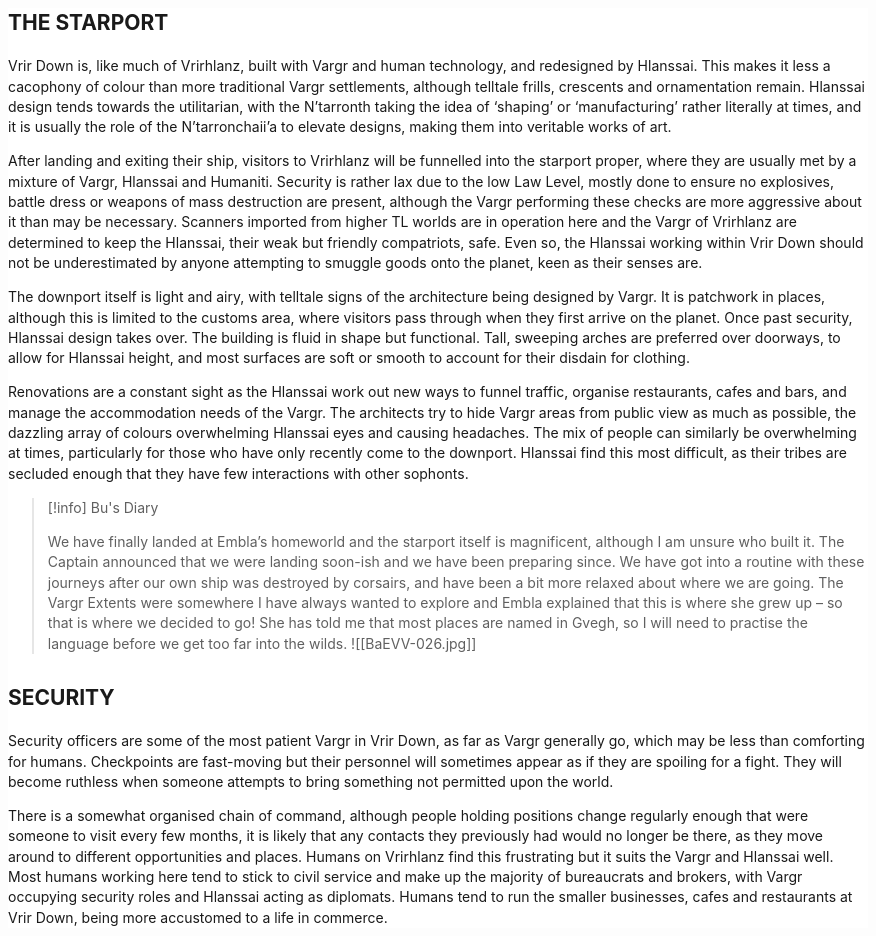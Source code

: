## THE STARPORT

Vrir Down is, like much of Vrirhlanz, built with Vargr and human technology, and redesigned by Hlanssai. This makes it less a cacophony of colour than more traditional Vargr settlements, although telltale frills, crescents and ornamentation remain. Hlanssai design tends towards the utilitarian, with the N’tarronth taking the idea of ‘shaping’ or
‘manufacturing’ rather literally at times, and it is usually the role of the N’tarronchaii’a to elevate designs, making them into veritable works of art.

After landing and exiting their ship, visitors to Vrirhlanz will be funnelled into the starport proper, where they are usually met by a mixture of Vargr, Hlanssai and Humaniti. Security is rather lax due to the low Law Level, mostly done to ensure no explosives, battle dress or weapons of mass destruction are present, although the Vargr performing these checks are more aggressive about it than may be necessary. Scanners imported from higher TL worlds are in operation here and the Vargr of Vrirhlanz are determined to keep the Hlanssai, their weak but friendly compatriots, safe. Even so, the Hlanssai working within Vrir Down should not be underestimated by anyone attempting to smuggle goods onto the planet, keen as their senses are.

The downport itself is light and airy, with telltale signs of the architecture being designed by Vargr. It is patchwork in places, although this is limited to the customs area, where visitors pass through when they first arrive on the planet. Once past security, Hlanssai design takes over. The building is fluid in shape but functional. Tall, sweeping arches are preferred over doorways, to allow for Hlanssai height, and most surfaces are soft or smooth to account for their disdain for clothing.

Renovations are a constant sight as the Hlanssai work out new ways to funnel traffic, organise restaurants, cafes and bars, and manage the accommodation needs of the Vargr. The architects try to hide Vargr areas from public view as much as possible, the dazzling array of colours overwhelming Hlanssai eyes and causing headaches. The mix of people can similarly be overwhelming at times, particularly for those who have only recently come to the downport. Hlanssai find this most difficult, as their tribes are secluded enough that they have few interactions with other sophonts.

> [!info] Bu's Diary
>
> We have finally landed at Embla’s homeworld and the starport itself is magnificent, although I am unsure who built it. The Captain announced that we were landing soon-ish and we have been preparing since. We have got into a routine with these journeys after our own ship was destroyed by corsairs, and have been a bit more relaxed about where we are going. The Vargr Extents were somewhere I have always wanted to explore and Embla explained that this is where she grew up – so that is where we decided to go! She has told me that most places are named in Gvegh, so I will need to practise the language before we get too far into the wilds.
> ![[BaEVV-026.jpg]]

## SECURITY

Security officers are some of the most patient Vargr in Vrir Down, as far as Vargr generally go, which may be less than comforting for humans. Checkpoints are fast-moving but their personnel will sometimes appear as if they are spoiling for a fight. They will become ruthless when someone attempts to bring something not permitted upon the world.

There is a somewhat organised chain of command, although people holding positions change regularly enough that were someone to visit every few months, it is likely that any contacts they previously had would no longer be there, as they move around to different opportunities and places. Humans on Vrirhlanz find this frustrating but it suits the Vargr and Hlanssai well. Most humans working here tend to stick to civil service and make up the majority of bureaucrats and brokers, with Vargr occupying security roles and Hlanssai acting as diplomats. Humans tend to run the smaller businesses, cafes and restaurants at Vrir Down, being more accustomed to a life in commerce.
